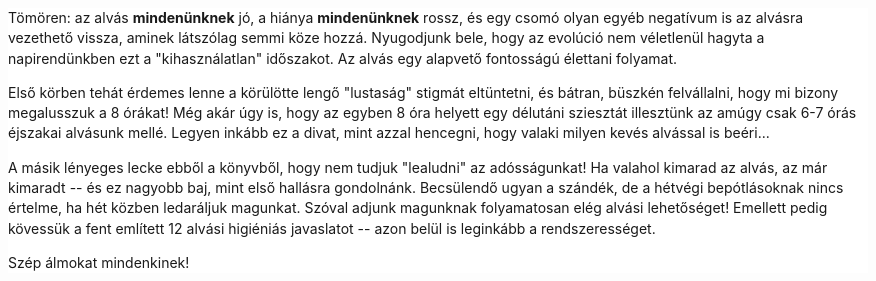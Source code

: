 Tömören: az alvás **mindenünknek** jó, a hiánya **mindenünknek** rossz, és egy csomó olyan egyéb negatívum is az alvásra vezethető vissza, aminek látszólag semmi köze hozzá.
Nyugodjunk bele, hogy az evolúció nem véletlenül hagyta a napirendünkben ezt a "kihasználatlan" időszakot.
Az alvás egy alapvető fontosságú élettani folyamat.

Első körben tehát érdemes lenne a körülötte lengő "lustaság" stigmát eltüntetni, és bátran, büszkén felvállalni, hogy mi bizony megalusszuk a 8 órákat!
Még akár úgy is, hogy az egyben 8 óra helyett egy délutáni sziesztát illesztünk az amúgy csak 6-7 órás éjszakai alvásunk mellé.
Legyen inkább ez a divat, mint azzal hencegni, hogy valaki milyen kevés alvással is beéri...

A másik lényeges lecke ebből a könyvből, hogy nem tudjuk "lealudni" az adósságunkat!
Ha valahol kimarad az alvás, az már kimaradt -- és ez nagyobb baj, mint első hallásra gondolnánk.
Becsülendő ugyan a szándék, de a hétvégi bepótlásoknak nincs értelme, ha hét közben ledaráljuk magunkat.
Szóval adjunk magunknak folyamatosan elég alvási lehetőséget!
Emellett pedig kövessük a fent említett 12 alvási higiéniás javaslatot -- azon belül is leginkább a rendszerességet.

Szép álmokat mindenkinek!